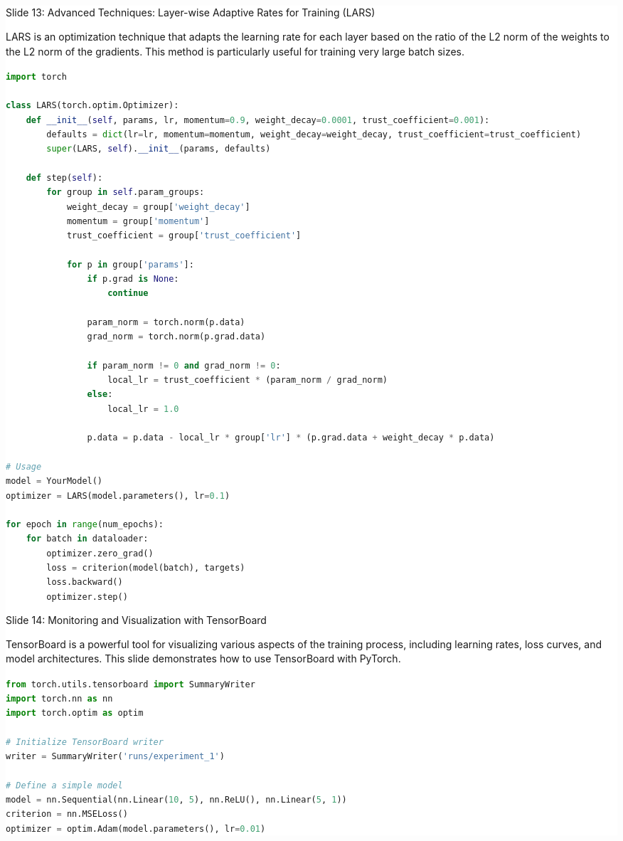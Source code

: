 Slide 13: Advanced Techniques: Layer-wise Adaptive Rates for Training (LARS)

LARS is an optimization technique that adapts the learning rate for each layer based on the ratio of the L2 norm of the weights to the L2 norm of the gradients. This method is particularly useful for training very large batch sizes.

```python
import torch

class LARS(torch.optim.Optimizer):
    def __init__(self, params, lr, momentum=0.9, weight_decay=0.0001, trust_coefficient=0.001):
        defaults = dict(lr=lr, momentum=momentum, weight_decay=weight_decay, trust_coefficient=trust_coefficient)
        super(LARS, self).__init__(params, defaults)

    def step(self):
        for group in self.param_groups:
            weight_decay = group['weight_decay']
            momentum = group['momentum']
            trust_coefficient = group['trust_coefficient']

            for p in group['params']:
                if p.grad is None:
                    continue
                
                param_norm = torch.norm(p.data)
                grad_norm = torch.norm(p.grad.data)
                
                if param_norm != 0 and grad_norm != 0:
                    local_lr = trust_coefficient * (param_norm / grad_norm)
                else:
                    local_lr = 1.0
                
                p.data = p.data - local_lr * group['lr'] * (p.grad.data + weight_decay * p.data)

# Usage
model = YourModel()
optimizer = LARS(model.parameters(), lr=0.1)

for epoch in range(num_epochs):
    for batch in dataloader:
        optimizer.zero_grad()
        loss = criterion(model(batch), targets)
        loss.backward()
        optimizer.step()
```

Slide 14: Monitoring and Visualization with TensorBoard

TensorBoard is a powerful tool for visualizing various aspects of the training process, including learning rates, loss curves, and model architectures. This slide demonstrates how to use TensorBoard with PyTorch.

```python
from torch.utils.tensorboard import SummaryWriter
import torch.nn as nn
import torch.optim as optim

# Initialize TensorBoard writer
writer = SummaryWriter('runs/experiment_1')

# Define a simple model
model = nn.Sequential(nn.Linear(10, 5), nn.ReLU(), nn.Linear(5, 1))
criterion = nn.MSELoss()
optimizer = optim.Adam(model.parameters(), lr=0.01)

```